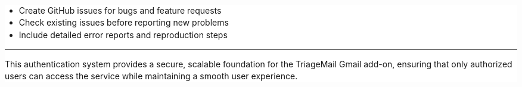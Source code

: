 - Create GitHub issues for bugs and feature requests
- Check existing issues before reporting new problems
- Include detailed error reports and reproduction steps

---

This authentication system provides a secure, scalable foundation for the TriageMail Gmail add-on, ensuring that only authorized users can access the service while maintaining a smooth user experience.
